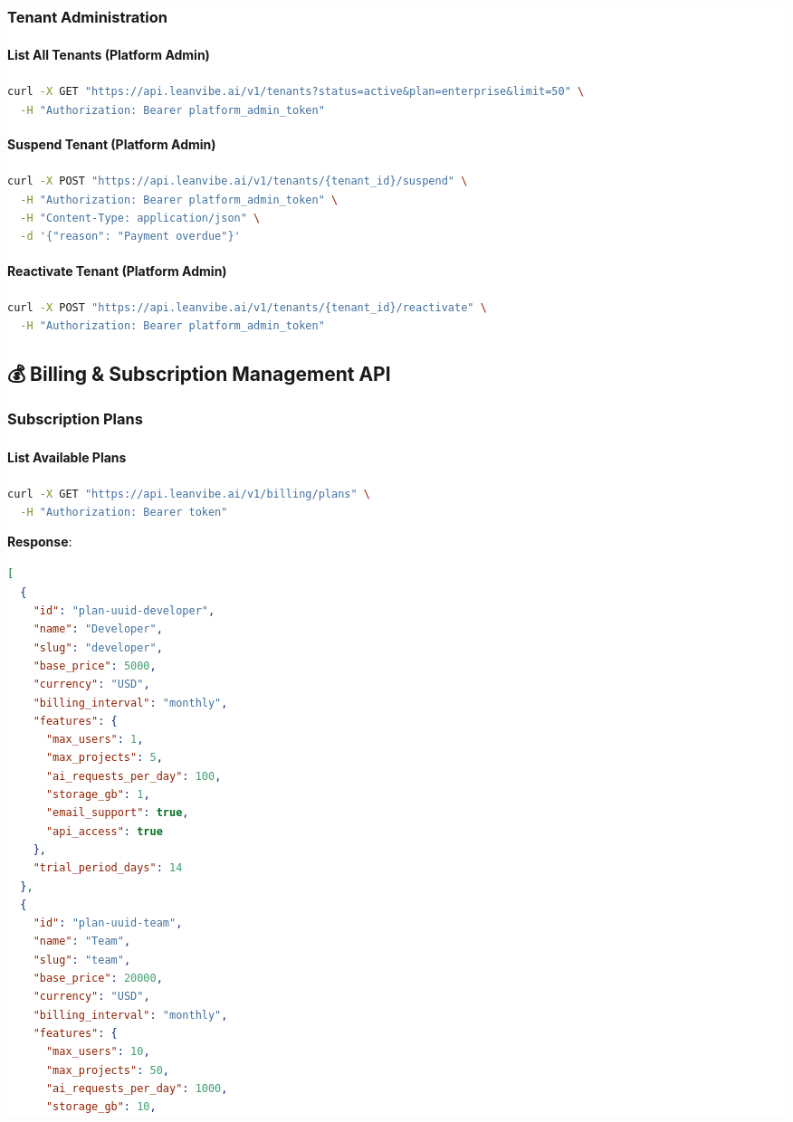 ### Tenant Administration

#### List All Tenants (Platform Admin)
```bash
curl -X GET "https://api.leanvibe.ai/v1/tenants?status=active&plan=enterprise&limit=50" \
  -H "Authorization: Bearer platform_admin_token"
```

#### Suspend Tenant (Platform Admin)
```bash
curl -X POST "https://api.leanvibe.ai/v1/tenants/{tenant_id}/suspend" \
  -H "Authorization: Bearer platform_admin_token" \
  -H "Content-Type: application/json" \
  -d '{"reason": "Payment overdue"}'
```

#### Reactivate Tenant (Platform Admin)
```bash
curl -X POST "https://api.leanvibe.ai/v1/tenants/{tenant_id}/reactivate" \
  -H "Authorization: Bearer platform_admin_token"
```

## 💰 Billing & Subscription Management API

### Subscription Plans

#### List Available Plans
```bash
curl -X GET "https://api.leanvibe.ai/v1/billing/plans" \
  -H "Authorization: Bearer token"
```

**Response**:
```json
[
  {
    "id": "plan-uuid-developer",
    "name": "Developer",
    "slug": "developer",
    "base_price": 5000,
    "currency": "USD",
    "billing_interval": "monthly",
    "features": {
      "max_users": 1,
      "max_projects": 5,
      "ai_requests_per_day": 100,
      "storage_gb": 1,
      "email_support": true,
      "api_access": true
    },
    "trial_period_days": 14
  },
  {
    "id": "plan-uuid-team",
    "name": "Team",
    "slug": "team", 
    "base_price": 20000,
    "currency": "USD",
    "billing_interval": "monthly",
    "features": {
      "max_users": 10,
      "max_projects": 50,
      "ai_requests_per_day": 1000,
      "storage_gb": 10,
```
